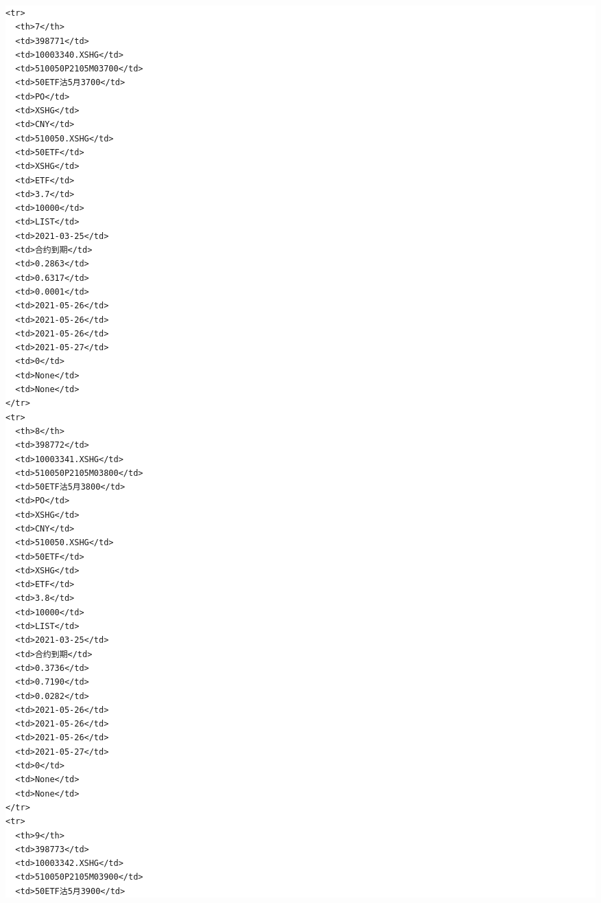     <tr>
      <th>7</th>
      <td>398771</td>
      <td>10003340.XSHG</td>
      <td>510050P2105M03700</td>
      <td>50ETF沽5月3700</td>
      <td>PO</td>
      <td>XSHG</td>
      <td>CNY</td>
      <td>510050.XSHG</td>
      <td>50ETF</td>
      <td>XSHG</td>
      <td>ETF</td>
      <td>3.7</td>
      <td>10000</td>
      <td>LIST</td>
      <td>2021-03-25</td>
      <td>合约到期</td>
      <td>0.2863</td>
      <td>0.6317</td>
      <td>0.0001</td>
      <td>2021-05-26</td>
      <td>2021-05-26</td>
      <td>2021-05-26</td>
      <td>2021-05-27</td>
      <td>0</td>
      <td>None</td>
      <td>None</td>
    </tr>
    <tr>
      <th>8</th>
      <td>398772</td>
      <td>10003341.XSHG</td>
      <td>510050P2105M03800</td>
      <td>50ETF沽5月3800</td>
      <td>PO</td>
      <td>XSHG</td>
      <td>CNY</td>
      <td>510050.XSHG</td>
      <td>50ETF</td>
      <td>XSHG</td>
      <td>ETF</td>
      <td>3.8</td>
      <td>10000</td>
      <td>LIST</td>
      <td>2021-03-25</td>
      <td>合约到期</td>
      <td>0.3736</td>
      <td>0.7190</td>
      <td>0.0282</td>
      <td>2021-05-26</td>
      <td>2021-05-26</td>
      <td>2021-05-26</td>
      <td>2021-05-27</td>
      <td>0</td>
      <td>None</td>
      <td>None</td>
    </tr>
    <tr>
      <th>9</th>
      <td>398773</td>
      <td>10003342.XSHG</td>
      <td>510050P2105M03900</td>
      <td>50ETF沽5月3900</td>